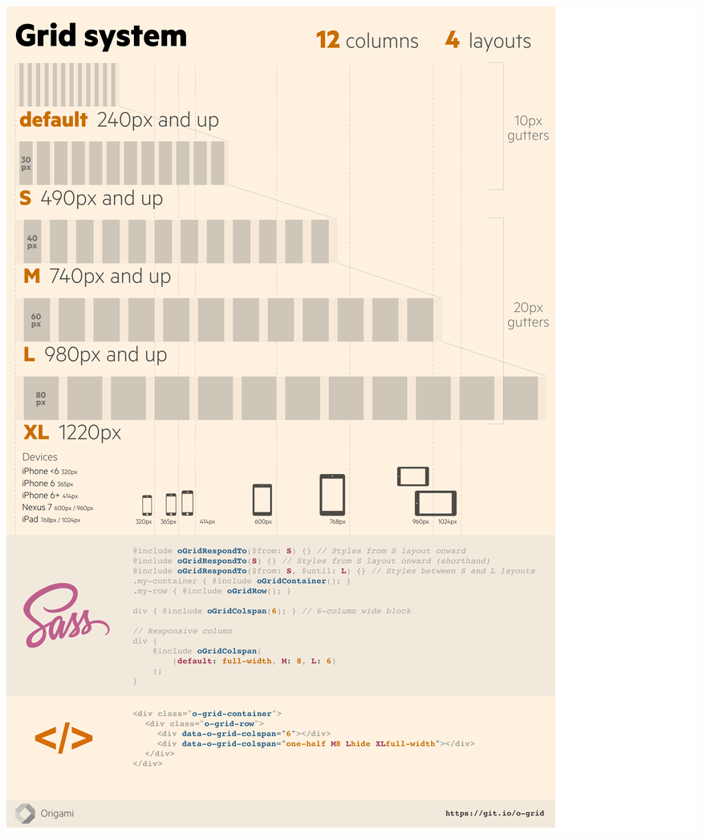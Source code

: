 [![Grid system](https://raw.githubusercontent.com/Financial-Times/origami/main/components/o-grid/img/grid-system.png)](https://raw.githubusercontent.com/Financial-Times/origami/main/components/o-grid/img/grid-system.png)
